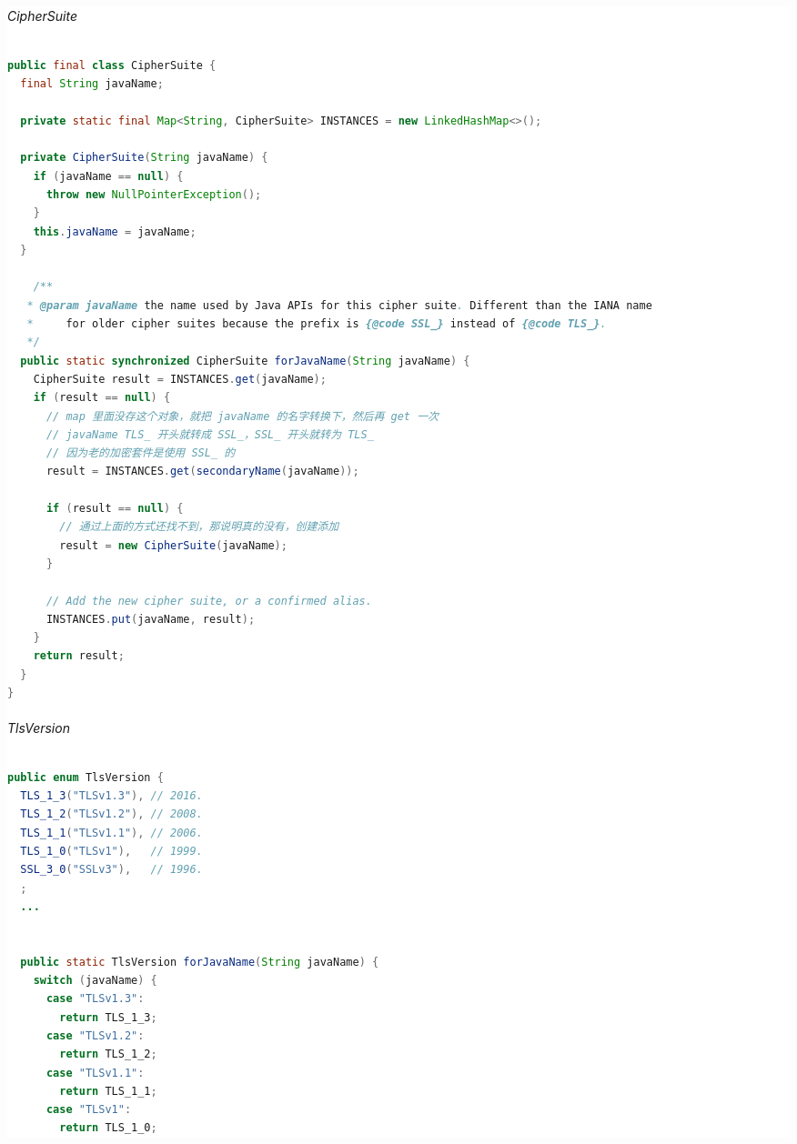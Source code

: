 

###### CipherSuite

```java
public final class CipherSuite {
  final String javaName;

  private static final Map<String, CipherSuite> INSTANCES = new LinkedHashMap<>();  
  
  private CipherSuite(String javaName) {
    if (javaName == null) {
      throw new NullPointerException();
    }
    this.javaName = javaName;
  }
  
    /**
   * @param javaName the name used by Java APIs for this cipher suite. Different than the IANA name
   *     for older cipher suites because the prefix is {@code SSL_} instead of {@code TLS_}.
   */
  public static synchronized CipherSuite forJavaName(String javaName) {
    CipherSuite result = INSTANCES.get(javaName);
    if (result == null) {
      // map 里面没存这个对象，就把 javaName 的名字转换下，然后再 get 一次
      // javaName TLS_ 开头就转成 SSL_，SSL_ 开头就转为 TLS_
      // 因为老的加密套件是使用 SSL_ 的
      result = INSTANCES.get(secondaryName(javaName));

      if (result == null) {
        // 通过上面的方式还找不到，那说明真的没有，创建添加
        result = new CipherSuite(javaName);
      }

      // Add the new cipher suite, or a confirmed alias.
      INSTANCES.put(javaName, result);
    }
    return result;
  }
}
```



###### TlsVersion

```java
public enum TlsVersion {
  TLS_1_3("TLSv1.3"), // 2016.
  TLS_1_2("TLSv1.2"), // 2008.
  TLS_1_1("TLSv1.1"), // 2006.
  TLS_1_0("TLSv1"),   // 1999.
  SSL_3_0("SSLv3"),   // 1996.
  ;
  ...
   
    
  public static TlsVersion forJavaName(String javaName) {
    switch (javaName) {
      case "TLSv1.3":
        return TLS_1_3;
      case "TLSv1.2":
        return TLS_1_2;
      case "TLSv1.1":
        return TLS_1_1;
      case "TLSv1":
        return TLS_1_0;
```